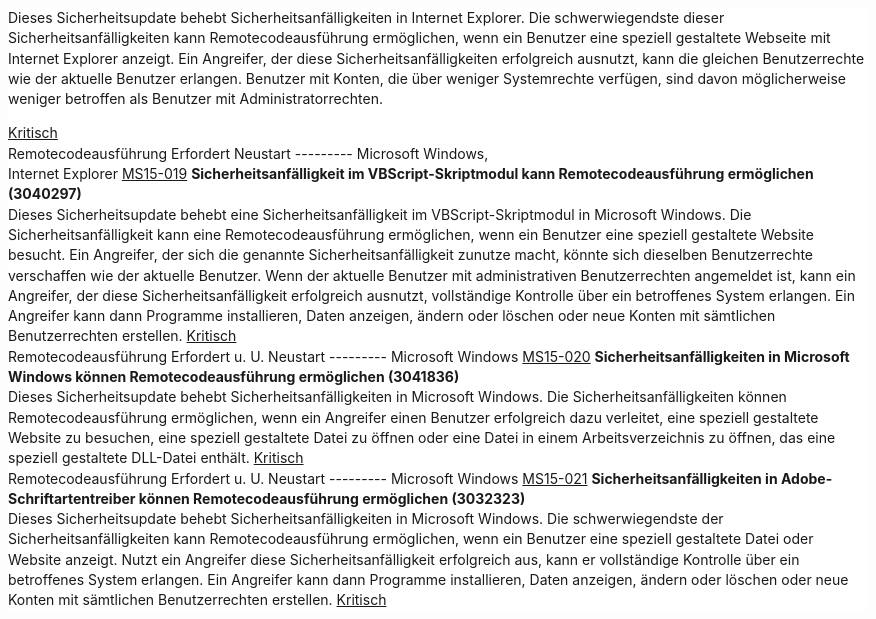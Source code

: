 Dieses Sicherheitsupdate behebt Sicherheitsanfälligkeiten in Internet Explorer. Die schwerwiegendste dieser Sicherheitsanfälligkeiten kann Remotecodeausführung ermöglichen, wenn ein Benutzer eine speziell gestaltete Webseite mit Internet Explorer anzeigt. Ein Angreifer, der diese Sicherheitsanfälligkeiten erfolgreich ausnutzt, kann die gleichen Benutzerrechte wie der aktuelle Benutzer erlangen. Benutzer mit Konten, die über weniger Systemrechte verfügen, sind davon möglicherweise weniger betroffen als Benutzer mit Administratorrechten.</td>
<td style="border:1px solid black;"><a href="http://technet.microsoft.com/de-de/security/gg309177.aspx">Kritisch</a><br />
Remotecodeausführung</td>
<td style="border:1px solid black;">Erfordert Neustart</td>
<td style="border:1px solid black;">---------</td>
<td style="border:1px solid black;">Microsoft Windows,<br />
Internet Explorer</td>
</tr>
<tr class="odd">
<td style="border:1px solid black;"><a href="https://technet.microsoft.com/de-de/library/security/ms15-019">MS15-019</a></td>
<td style="border:1px solid black;"><strong>Sicherheitsanfälligkeit im VBScript-Skriptmodul kann Remotecodeausführung ermöglichen (3040297)</strong> <br />
Dieses Sicherheitsupdate behebt eine Sicherheitsanfälligkeit im VBScript-Skriptmodul in Microsoft Windows. Die Sicherheitsanfälligkeit kann eine Remotecodeausführung ermöglichen, wenn ein Benutzer eine speziell gestaltete Website besucht. Ein Angreifer, der sich die genannte Sicherheitsanfälligkeit zunutze macht, könnte sich dieselben Benutzerrechte verschaffen wie der aktuelle Benutzer. Wenn der aktuelle Benutzer mit administrativen Benutzerrechten angemeldet ist, kann ein Angreifer, der diese Sicherheitsanfälligkeit erfolgreich ausnutzt, vollständige Kontrolle über ein betroffenes System erlangen. Ein Angreifer kann dann Programme installieren, Daten anzeigen, ändern oder löschen oder neue Konten mit sämtlichen Benutzerrechten erstellen.</td>
<td style="border:1px solid black;"><a href="http://technet.microsoft.com/de-de/security/gg309177.aspx">Kritisch</a><br />
Remotecodeausführung</td>
<td style="border:1px solid black;">Erfordert u. U. Neustart</td>
<td style="border:1px solid black;">---------</td>
<td style="border:1px solid black;">Microsoft Windows</td>
</tr>
<tr class="even">
<td style="border:1px solid black;"><a href="https://technet.microsoft.com/de-de/library/security/ms15-020">MS15-020</a></td>
<td style="border:1px solid black;"><strong>Sicherheitsanfälligkeiten in Microsoft Windows können Remotecodeausführung ermöglichen (3041836) </strong><br />
Dieses Sicherheitsupdate behebt Sicherheitsanfälligkeiten in Microsoft Windows. Die Sicherheitsanfälligkeiten können Remotecodeausführung ermöglichen, wenn ein Angreifer einen Benutzer erfolgreich dazu verleitet, eine speziell gestaltete Website zu besuchen, eine speziell gestaltete Datei zu öffnen oder eine Datei in einem Arbeitsverzeichnis zu öffnen, das eine speziell gestaltete DLL-Datei enthält.</td>
<td style="border:1px solid black;"><a href="http://technet.microsoft.com/de-de/security/gg309177.aspx">Kritisch</a><br />
Remotecodeausführung</td>
<td style="border:1px solid black;">Erfordert u. U. Neustart</td>
<td style="border:1px solid black;">---------</td>
<td style="border:1px solid black;">Microsoft Windows</td>
</tr>
<tr class="odd">
<td style="border:1px solid black;"><a href="https://technet.microsoft.com/de-de/library/security/ms15-021">MS15-021</a></td>
<td style="border:1px solid black;"><strong>Sicherheitsanfälligkeiten in Adobe-Schriftartentreiber können Remotecodeausführung ermöglichen (3032323)</strong> <br />
Dieses Sicherheitsupdate behebt Sicherheitsanfälligkeiten in Microsoft Windows. Die schwerwiegendste der Sicherheitsanfälligkeiten kann Remotecodeausführung ermöglichen, wenn ein Benutzer eine speziell gestaltete Datei oder Website anzeigt. Nutzt ein Angreifer diese Sicherheitsanfälligkeit erfolgreich aus, kann er vollständige Kontrolle über ein betroffenes System erlangen. Ein Angreifer kann dann Programme installieren, Daten anzeigen, ändern oder löschen oder neue Konten mit sämtlichen Benutzerrechten erstellen.</td>
<td style="border:1px solid black;"><a href="http://technet.microsoft.com/de-de/security/gg309177.aspx">Kritisch</a><br />